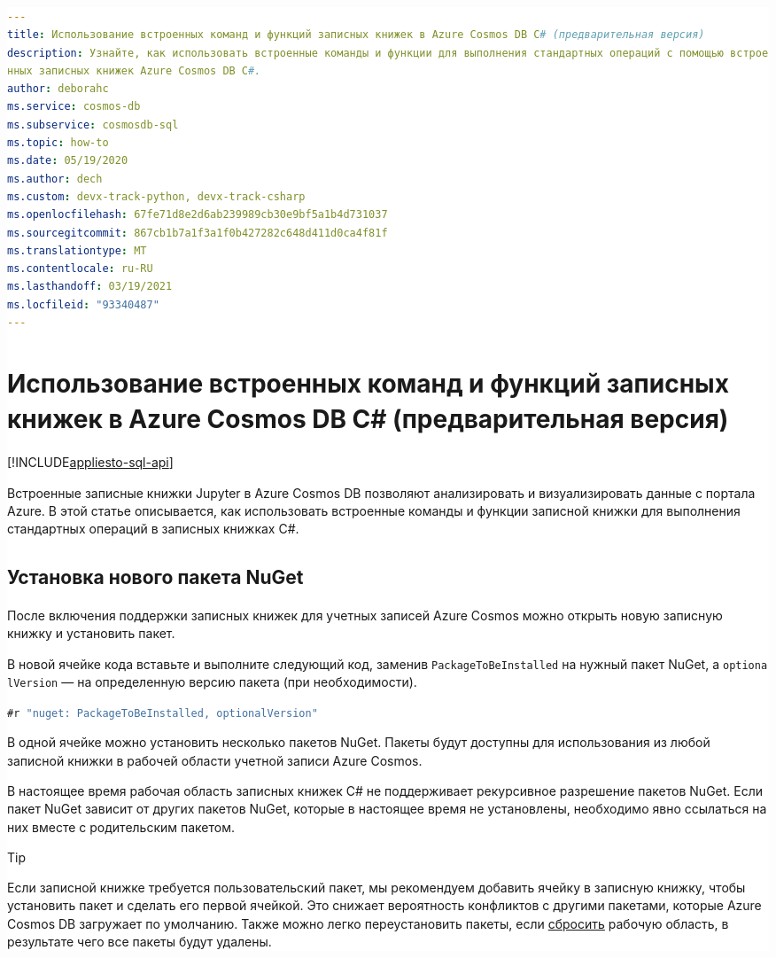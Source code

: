 ```yaml
---
title: Использование встроенных команд и функций записных книжек в Azure Cosmos DB C# (предварительная версия)
description: Узнайте, как использовать встроенные команды и функции для выполнения стандартных операций с помощью встроенных записных книжек Azure Cosmos DB C#.
author: deborahc
ms.service: cosmos-db
ms.subservice: cosmosdb-sql
ms.topic: how-to
ms.date: 05/19/2020
ms.author: dech
ms.custom: devx-track-python, devx-track-csharp
ms.openlocfilehash: 67fe71d8e2d6ab239989cb30e9bf5a1b4d731037
ms.sourcegitcommit: 867cb1b7a1f3a1f0b427282c648d411d0ca4f81f
ms.translationtype: MT
ms.contentlocale: ru-RU
ms.lasthandoff: 03/19/2021
ms.locfileid: "93340487"
---
```

# <a name="use-built-in-notebook-commands-and-features-in-azure-cosmos-db-c-notebooks-preview"></a>Использование встроенных команд и функций записных книжек в Azure Cosmos DB C# (предварительная версия)
[!INCLUDE[appliesto-sql-api](includes/appliesto-sql-api.md)]

Встроенные записные книжки Jupyter в Azure Cosmos DB позволяют анализировать и визуализировать данные с портала Azure. В этой статье описывается, как использовать встроенные команды и функции записной книжки для выполнения стандартных операций в записных книжках C#.

## <a name="install-a-new-nuget-package"></a>Установка нового пакета NuGet
После включения поддержки записных книжек для учетных записей Azure Cosmos можно открыть новую записную книжку и установить пакет.

В новой ячейке кода вставьте и выполните следующий код, заменив ``PackageToBeInstalled`` на нужный пакет NuGet, а ``optionalVersion`` — на определенную версию пакета (при необходимости). 

```csharp
#r "nuget: PackageToBeInstalled, optionalVersion"
```

В одной ячейке можно установить несколько пакетов NuGet. Пакеты будут доступны для использования из любой записной книжки в рабочей области учетной записи Azure Cosmos. 

В настоящее время рабочая область записных книжек C# не поддерживает рекурсивное разрешение пакетов NuGet. Если пакет NuGet зависит от других пакетов NuGet, которые в настоящее время не установлены, необходимо явно ссылаться на них вместе с родительским пакетом.

> [!TIP]
> Если записной книжке требуется пользовательский пакет, мы рекомендуем добавить ячейку в записную книжку, чтобы установить пакет и сделать его первой ячейкой. Это снижает вероятность конфликтов с другими пакетами, которые Azure Cosmos DB загружает по умолчанию. Также можно легко переустановить пакеты, если [сбросить](#reset-notebooks-workspace) рабочую область, в результате чего все пакеты будут удалены. 
